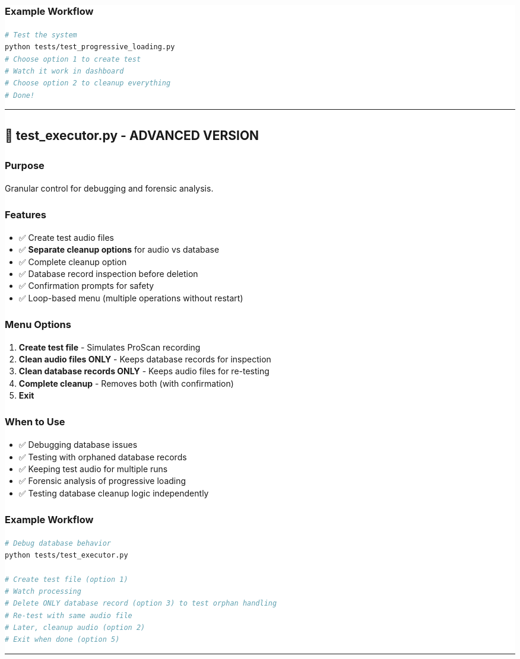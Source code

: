### Example Workflow
```bash
# Test the system
python tests/test_progressive_loading.py
# Choose option 1 to create test
# Watch it work in dashboard
# Choose option 2 to cleanup everything
# Done!
```

---

## 🔧 test_executor.py - ADVANCED VERSION

### Purpose
Granular control for debugging and forensic analysis.

### Features
- ✅ Create test audio files
- ✅ **Separate cleanup options** for audio vs database
- ✅ Complete cleanup option
- ✅ Database record inspection before deletion
- ✅ Confirmation prompts for safety
- ✅ Loop-based menu (multiple operations without restart)

### Menu Options
1. **Create test file** - Simulates ProScan recording
2. **Clean audio files ONLY** - Keeps database records for inspection
3. **Clean database records ONLY** - Keeps audio files for re-testing
4. **Complete cleanup** - Removes both (with confirmation)
5. **Exit**

### When to Use
- ✅ Debugging database issues
- ✅ Testing with orphaned database records
- ✅ Keeping test audio for multiple runs
- ✅ Forensic analysis of progressive loading
- ✅ Testing database cleanup logic independently

### Example Workflow
```bash
# Debug database behavior
python tests/test_executor.py

# Create test file (option 1)
# Watch processing
# Delete ONLY database record (option 3) to test orphan handling
# Re-test with same audio file
# Later, cleanup audio (option 2)
# Exit when done (option 5)
```

---